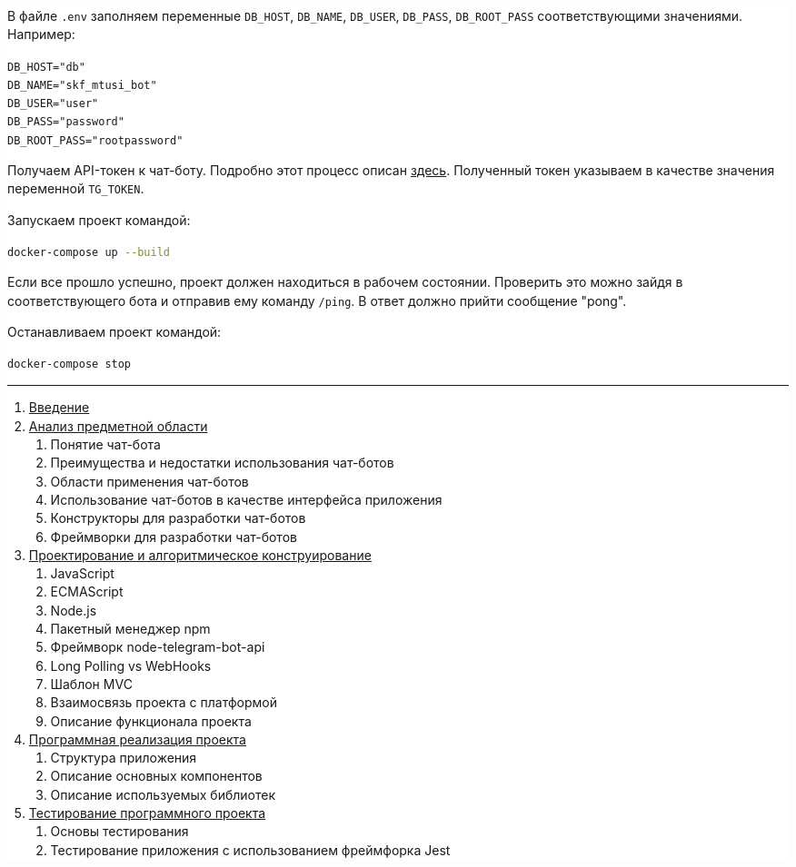 В файле ```.env``` заполняем переменные ```DB_HOST```, ```DB_NAME```, ```DB_USER```, ```DB_PASS```, ```DB_ROOT_PASS``` соответствующими значениями. Например:

```text
DB_HOST="db"
DB_NAME="skf_mtusi_bot"
DB_USER="user"
DB_PASS="password"
DB_ROOT_PASS="rootpassword"
```

Получаем API-токен к чат-боту. Подробно этот процесс описан [здесь](https://boto.agency/blog/kak-polychit-api-token-telegram/). Полученный токен указываем в качестве значения переменной ```TG_TOKEN```.

Запускаем проект командой:

```bash
docker-compose up --build
```

Если все прошло успешно, проект должен находиться в рабочем состоянии. Проверить это можно зайдя в соответствующего бота и отправив ему команду ```/ping```. В ответ должно прийти сообщение "pong".

Останавливаем проект командой:

```bash
docker-compose stop
```

---

1. [Введение](#intro)
2. [Анализ предметной области](#analysis)
    1. Понятие чат-бота
    2. Преимущества и недостатки использования чат-ботов
    3. Области применения чат-ботов
    4. Использование чат-ботов в качестве интерфейса приложения
    5. Конструкторы для разработки чат-ботов
    6. Фреймворки для разработки чат-ботов
3. [Проектирование и алгоритмическое конструирование](#design)
    1. JavaScript
    2. ECMAScript
    3. Node.js
    4. Пакетный менеджер npm
    5. Фреймворк node-telegram-bot-api
    6. Long Polling vs WebHooks
    7. Шаблон MVC
    8. Взаимосвязь проекта с платформой
    9. Описание функционала проекта
4. [Программная реализация проекта](#implementation)
    1. Структура приложения
    2. Описание основных компонентов
    3. Описание используемых библиотек
5. [Тестирование программного проекта](#testing)
    1. Основы тестирования
    2. Тестирование приложения с использованием фреймфорка Jest

